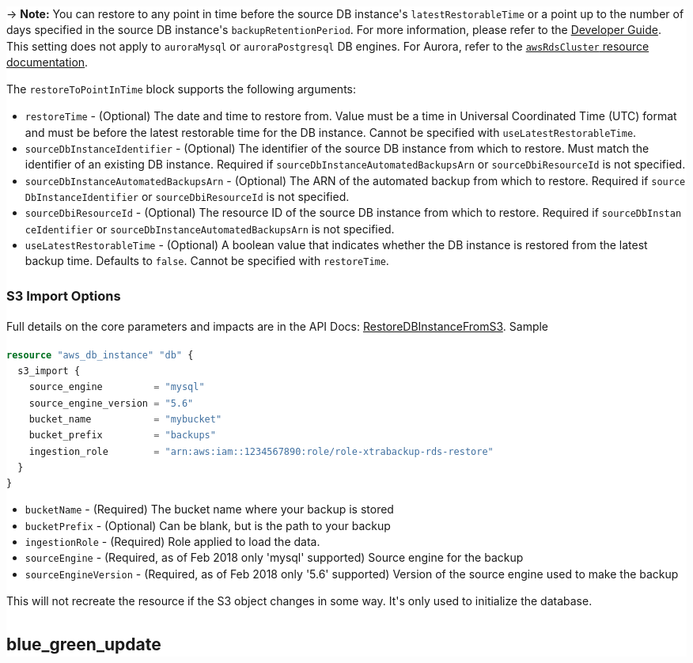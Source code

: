 -> **Note:** You can restore to any point in time before the source DB instance's `latestRestorableTime` or a point up to the number of days specified in the source DB instance's `backupRetentionPeriod`.
For more information, please refer to the [Developer Guide](https://docs.aws.amazon.com/AmazonRDS/latest/UserGuide/USER_PIT.html).
This setting does not apply to `auroraMysql` or `auroraPostgresql` DB engines. For Aurora, refer to the [`awsRdsCluster` resource documentation](/docs/providers/aws/r/rds_cluster.html#restore_in_time).

The `restoreToPointInTime` block supports the following arguments:

* `restoreTime` - (Optional) The date and time to restore from. Value must be a time in Universal Coordinated Time (UTC) format and must be before the latest restorable time for the DB instance. Cannot be specified with `useLatestRestorableTime`.
* `sourceDbInstanceIdentifier` - (Optional) The identifier of the source DB instance from which to restore. Must match the identifier of an existing DB instance. Required if `sourceDbInstanceAutomatedBackupsArn` or `sourceDbiResourceId` is not specified.
* `sourceDbInstanceAutomatedBackupsArn` - (Optional) The ARN of the automated backup from which to restore. Required if `sourceDbInstanceIdentifier` or `sourceDbiResourceId` is not specified.
* `sourceDbiResourceId` - (Optional) The resource ID of the source DB instance from which to restore. Required if `sourceDbInstanceIdentifier` or `sourceDbInstanceAutomatedBackupsArn` is not specified.
* `useLatestRestorableTime` - (Optional) A boolean value that indicates whether the DB instance is restored from the latest backup time. Defaults to `false`. Cannot be specified with `restoreTime`.

### S3 Import Options

Full details on the core parameters and impacts are in the API Docs: [RestoreDBInstanceFromS3](http://docs.aws.amazon.com/AmazonRDS/latest/APIReference/API_RestoreDBInstanceFromS3.html).  Sample

```terraform
resource "aws_db_instance" "db" {
  s3_import {
    source_engine         = "mysql"
    source_engine_version = "5.6"
    bucket_name           = "mybucket"
    bucket_prefix         = "backups"
    ingestion_role        = "arn:aws:iam::1234567890:role/role-xtrabackup-rds-restore"
  }
}
```

* `bucketName` - (Required) The bucket name where your backup is stored
* `bucketPrefix` - (Optional) Can be blank, but is the path to your backup
* `ingestionRole` - (Required) Role applied to load the data.
* `sourceEngine` - (Required, as of Feb 2018 only 'mysql' supported) Source engine for the backup
* `sourceEngineVersion` - (Required, as of Feb 2018 only '5.6' supported) Version of the source engine used to make the backup

This will not recreate the resource if the S3 object changes in some way.  It's only used to initialize the database.

## blue_green_update
